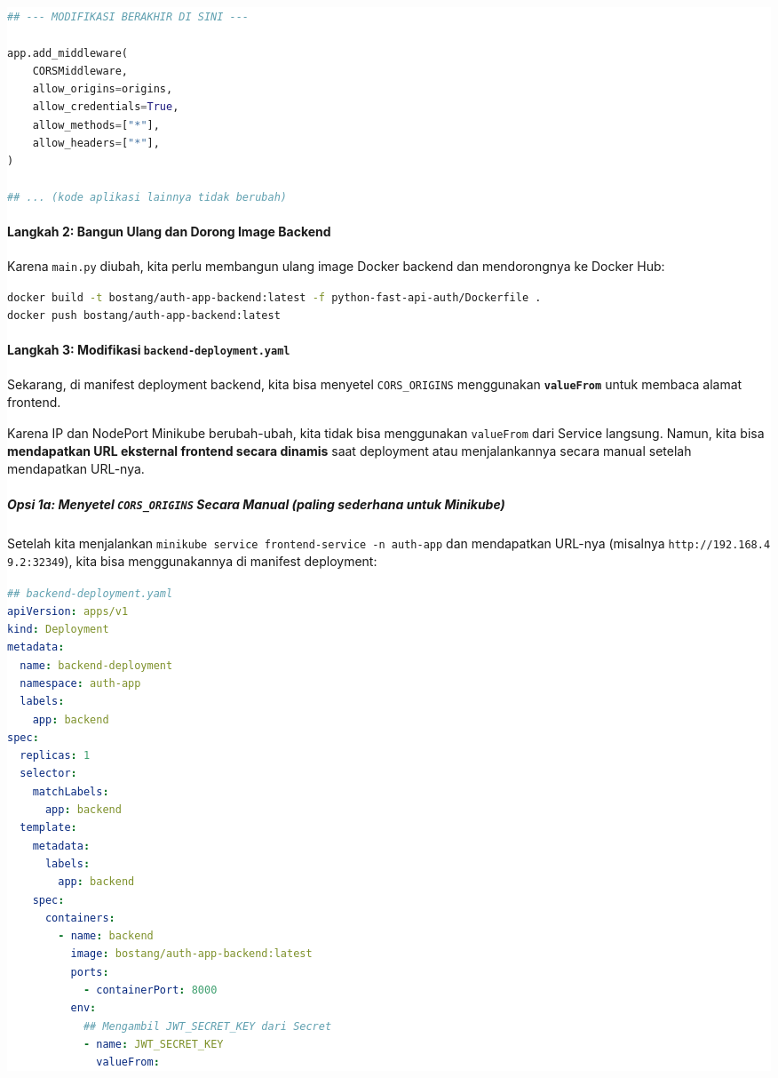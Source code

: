 ```python
## --- MODIFIKASI BERAKHIR DI SINI ---

app.add_middleware(
    CORSMiddleware,
    allow_origins=origins,
    allow_credentials=True,
    allow_methods=["*"],
    allow_headers=["*"],
)

## ... (kode aplikasi lainnya tidak berubah)
```

#### Langkah 2: Bangun Ulang dan Dorong Image Backend

Karena `main.py` diubah, kita perlu membangun ulang image Docker backend dan mendorongnya ke Docker Hub:

```bash
docker build -t bostang/auth-app-backend:latest -f python-fast-api-auth/Dockerfile .
docker push bostang/auth-app-backend:latest
```

#### Langkah 3: Modifikasi `backend-deployment.yaml`

Sekarang, di manifest deployment backend, kita bisa menyetel `CORS_ORIGINS` menggunakan **`valueFrom`** untuk membaca alamat frontend.

Karena IP dan NodePort Minikube berubah-ubah, kita tidak bisa menggunakan `valueFrom` dari Service langsung. Namun, kita bisa **mendapatkan URL eksternal frontend secara dinamis** saat deployment atau menjalankannya secara manual setelah mendapatkan URL-nya.

##### Opsi 1a: Menyetel `CORS_ORIGINS` Secara Manual (paling sederhana untuk Minikube)

Setelah kita menjalankan `minikube service frontend-service -n auth-app` dan mendapatkan URL-nya (misalnya `http://192.168.49.2:32349`), kita bisa menggunakannya di manifest deployment:

```yaml
## backend-deployment.yaml
apiVersion: apps/v1
kind: Deployment
metadata:
  name: backend-deployment
  namespace: auth-app
  labels:
    app: backend
spec:
  replicas: 1
  selector:
    matchLabels:
      app: backend
  template:
    metadata:
      labels:
        app: backend
    spec:
      containers:
        - name: backend
          image: bostang/auth-app-backend:latest
          ports:
            - containerPort: 8000
          env:
            ## Mengambil JWT_SECRET_KEY dari Secret
            - name: JWT_SECRET_KEY
              valueFrom:
```